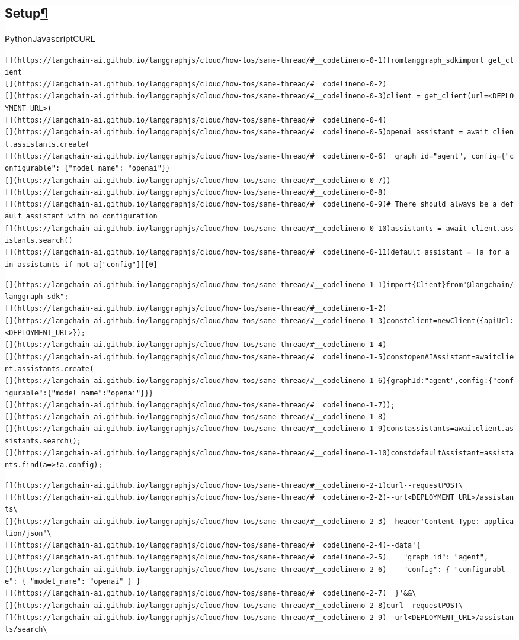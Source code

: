 ## Setup[¶](https://langchain-ai.github.io/langgraphjs/cloud/how-tos/same-thread/#setup "Permanent link")

[Python](#__tabbed_1_1)[Javascript](#__tabbed_1_2)[CURL](#__tabbed_1_3)

```
[](https://langchain-ai.github.io/langgraphjs/cloud/how-tos/same-thread/#__codelineno-0-1)fromlanggraph_sdkimport get_client
[](https://langchain-ai.github.io/langgraphjs/cloud/how-tos/same-thread/#__codelineno-0-2)
[](https://langchain-ai.github.io/langgraphjs/cloud/how-tos/same-thread/#__codelineno-0-3)client = get_client(url=<DEPLOYMENT_URL>)
[](https://langchain-ai.github.io/langgraphjs/cloud/how-tos/same-thread/#__codelineno-0-4)
[](https://langchain-ai.github.io/langgraphjs/cloud/how-tos/same-thread/#__codelineno-0-5)openai_assistant = await client.assistants.create(
[](https://langchain-ai.github.io/langgraphjs/cloud/how-tos/same-thread/#__codelineno-0-6)  graph_id="agent", config={"configurable": {"model_name": "openai"}}
[](https://langchain-ai.github.io/langgraphjs/cloud/how-tos/same-thread/#__codelineno-0-7))
[](https://langchain-ai.github.io/langgraphjs/cloud/how-tos/same-thread/#__codelineno-0-8)
[](https://langchain-ai.github.io/langgraphjs/cloud/how-tos/same-thread/#__codelineno-0-9)# There should always be a default assistant with no configuration
[](https://langchain-ai.github.io/langgraphjs/cloud/how-tos/same-thread/#__codelineno-0-10)assistants = await client.assistants.search()
[](https://langchain-ai.github.io/langgraphjs/cloud/how-tos/same-thread/#__codelineno-0-11)default_assistant = [a for a in assistants if not a["config"]][0]

```


```
[](https://langchain-ai.github.io/langgraphjs/cloud/how-tos/same-thread/#__codelineno-1-1)import{Client}from"@langchain/langgraph-sdk";
[](https://langchain-ai.github.io/langgraphjs/cloud/how-tos/same-thread/#__codelineno-1-2)
[](https://langchain-ai.github.io/langgraphjs/cloud/how-tos/same-thread/#__codelineno-1-3)constclient=newClient({apiUrl:<DEPLOYMENT_URL>});
[](https://langchain-ai.github.io/langgraphjs/cloud/how-tos/same-thread/#__codelineno-1-4)
[](https://langchain-ai.github.io/langgraphjs/cloud/how-tos/same-thread/#__codelineno-1-5)constopenAIAssistant=awaitclient.assistants.create(
[](https://langchain-ai.github.io/langgraphjs/cloud/how-tos/same-thread/#__codelineno-1-6){graphId:"agent",config:{"configurable":{"model_name":"openai"}}}
[](https://langchain-ai.github.io/langgraphjs/cloud/how-tos/same-thread/#__codelineno-1-7));
[](https://langchain-ai.github.io/langgraphjs/cloud/how-tos/same-thread/#__codelineno-1-8)
[](https://langchain-ai.github.io/langgraphjs/cloud/how-tos/same-thread/#__codelineno-1-9)constassistants=awaitclient.assistants.search();
[](https://langchain-ai.github.io/langgraphjs/cloud/how-tos/same-thread/#__codelineno-1-10)constdefaultAssistant=assistants.find(a=>!a.config);

```


```
[](https://langchain-ai.github.io/langgraphjs/cloud/how-tos/same-thread/#__codelineno-2-1)curl--requestPOST\
[](https://langchain-ai.github.io/langgraphjs/cloud/how-tos/same-thread/#__codelineno-2-2)--url<DEPLOYMENT_URL>/assistants\
[](https://langchain-ai.github.io/langgraphjs/cloud/how-tos/same-thread/#__codelineno-2-3)--header'Content-Type: application/json'\
[](https://langchain-ai.github.io/langgraphjs/cloud/how-tos/same-thread/#__codelineno-2-4)--data'{
[](https://langchain-ai.github.io/langgraphjs/cloud/how-tos/same-thread/#__codelineno-2-5)    "graph_id": "agent",
[](https://langchain-ai.github.io/langgraphjs/cloud/how-tos/same-thread/#__codelineno-2-6)    "config": { "configurable": { "model_name": "openai" } }
[](https://langchain-ai.github.io/langgraphjs/cloud/how-tos/same-thread/#__codelineno-2-7)  }'&&\
[](https://langchain-ai.github.io/langgraphjs/cloud/how-tos/same-thread/#__codelineno-2-8)curl--requestPOST\
[](https://langchain-ai.github.io/langgraphjs/cloud/how-tos/same-thread/#__codelineno-2-9)--url<DEPLOYMENT_URL>/assistants/search\
```